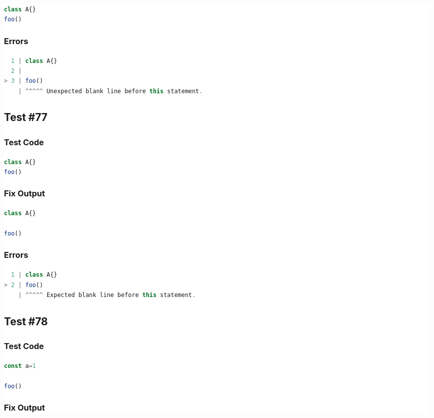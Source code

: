 
```ts
class A{}
foo()
```

### Errors


```ts
  1 | class A{}
  2 |
> 3 | foo()
    | ^^^^^ Unexpected blank line before this statement.
```

## Test #77

### Test Code


```ts
class A{}
foo()
```

### Fix Output


```ts
class A{}

foo()
```

### Errors


```ts
  1 | class A{}
> 2 | foo()
    | ^^^^^ Expected blank line before this statement.
```

## Test #78

### Test Code


```ts
const a=1

foo()
```

### Fix Output
